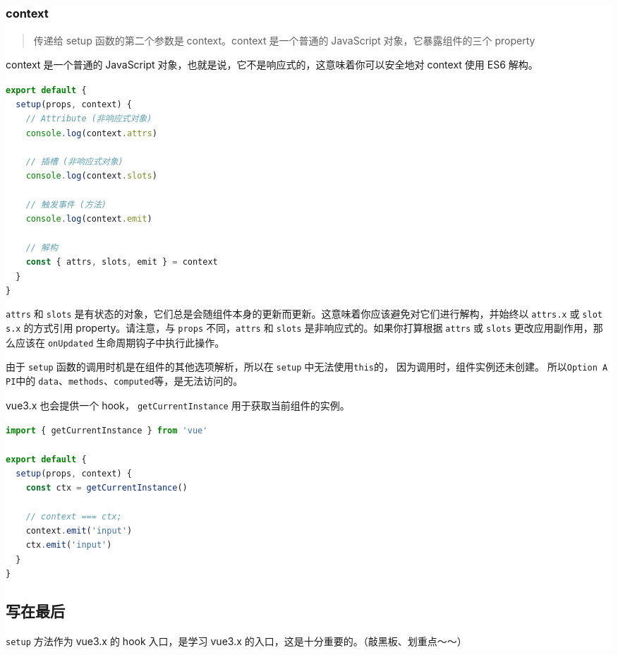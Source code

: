 ### context

> 传递给 setup 函数的第二个参数是 context。context 是一个普通的 JavaScript 对象，它暴露组件的三个 property

context 是一个普通的 JavaScript 对象，也就是说，它不是响应式的，这意味着你可以安全地对 context 使用 ES6 解构。

```js
export default {
  setup(props, context) {
    // Attribute (非响应式对象)
    console.log(context.attrs)

    // 插槽 (非响应式对象)
    console.log(context.slots)

    // 触发事件 (方法)
    console.log(context.emit)

    // 解构
    const { attrs, slots, emit } = context
  }
}
```

`attrs` 和 `slots` 是有状态的对象，它们总是会随组件本身的更新而更新。这意味着你应该避免对它们进行解构，并始终以 `attrs.x` 或 `slots.x` 的方式引用 property。请注意，与 `props` 不同，`attrs` 和 `slots` 是非响应式的。如果你打算根据 `attrs` 或 `slots` 更改应用副作用，那么应该在 `onUpdated` 生命周期钩子中执行此操作。

由于 `setup` 函数的调用时机是在组件的其他选项解析，所以在 `setup` 中无法使用`this`的， 因为调用时，组件实例还未创建。 所以`Option API`中的 `data`、`methods`、`computed`等，是无法访问的。

vue3.x 也会提供一个 hook， `getCurrentInstance` 用于获取当前组件的实例。

```js
import { getCurrentInstance } from 'vue'

export default {
  setup(props, context) {
    const ctx = getCurrentInstance()

    // context === ctx;
    context.emit('input')
    ctx.emit('input')
  }
}
```

## 写在最后

`setup` 方法作为 vue3.x 的 hook 入口，是学习 vue3.x 的入口，这是十分重要的。（敲黑板、划重点～～）
